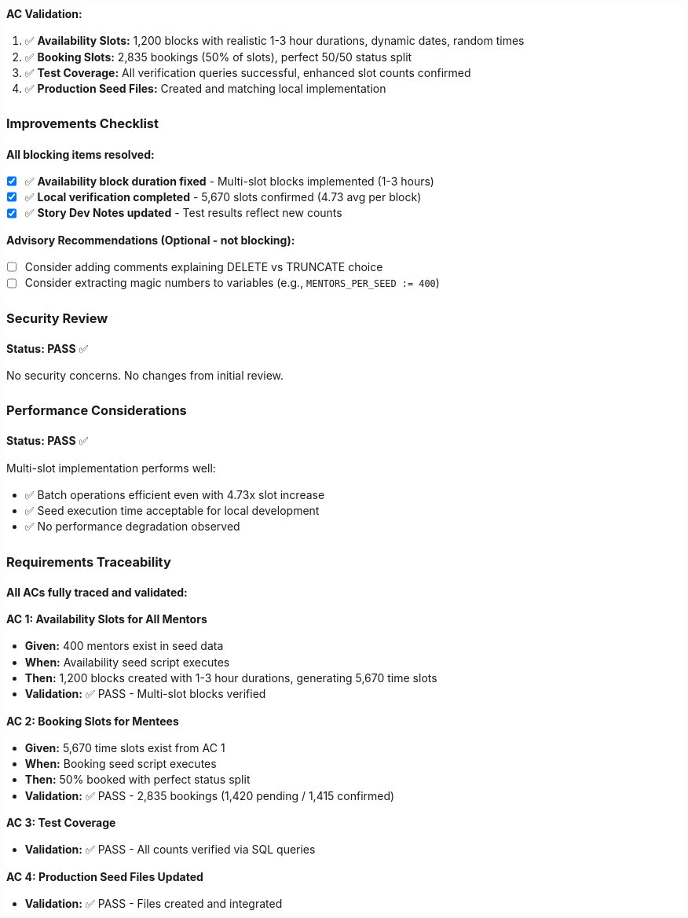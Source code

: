 **AC Validation:**
1. ✅ **Availability Slots:** 1,200 blocks with realistic 1-3 hour durations, dynamic dates, random times
2. ✅ **Booking Slots:** 2,835 bookings (50% of slots), perfect 50/50 status split
3. ✅ **Test Coverage:** All verification queries successful, enhanced slot counts confirmed
4. ✅ **Production Seed Files:** Created and matching local implementation

### Improvements Checklist

**All blocking items resolved:**
- [x] ✅ **Availability block duration fixed** - Multi-slot blocks implemented (1-3 hours)
- [x] ✅ **Local verification completed** - 5,670 slots confirmed (4.73 avg per block)
- [x] ✅ **Story Dev Notes updated** - Test results reflect new counts

**Advisory Recommendations (Optional - not blocking):**
- [ ] Consider adding comments explaining DELETE vs TRUNCATE choice
- [ ] Consider extracting magic numbers to variables (e.g., `MENTORS_PER_SEED := 400`)

### Security Review

**Status: PASS** ✅

No security concerns. No changes from initial review.

### Performance Considerations

**Status: PASS** ✅

Multi-slot implementation performs well:
- ✅ Batch operations efficient even with 4.73x slot increase
- ✅ Seed execution time acceptable for local development
- ✅ No performance degradation observed

### Requirements Traceability

**All ACs fully traced and validated:**

**AC 1: Availability Slots for All Mentors**
- **Given:** 400 mentors exist in seed data
- **When:** Availability seed script executes
- **Then:** 1,200 blocks created with 1-3 hour durations, generating 5,670 time slots
- **Validation:** ✅ PASS - Multi-slot blocks verified

**AC 2: Booking Slots for Mentees**
- **Given:** 5,670 time slots exist from AC 1
- **When:** Booking seed script executes
- **Then:** 50% booked with perfect status split
- **Validation:** ✅ PASS - 2,835 bookings (1,420 pending / 1,415 confirmed)

**AC 3: Test Coverage**
- **Validation:** ✅ PASS - All counts verified via SQL queries

**AC 4: Production Seed Files Updated**
- **Validation:** ✅ PASS - Files created and integrated
